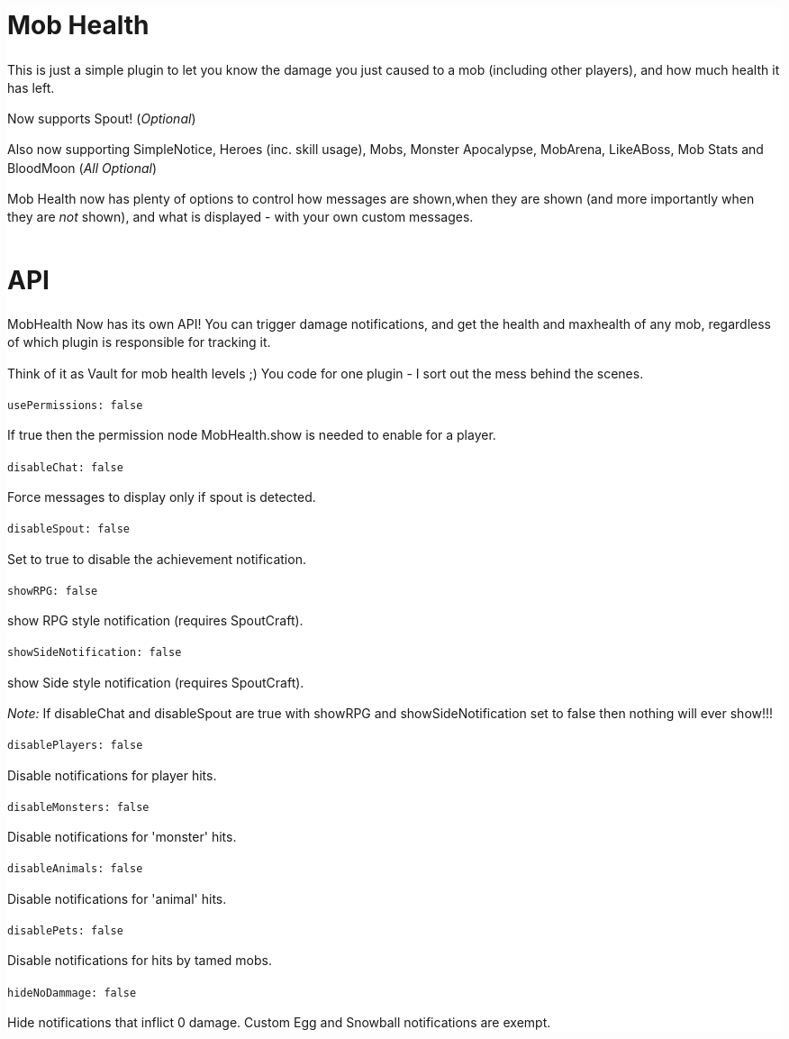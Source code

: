 Mob Health
==========

This is just a simple plugin to let you know the damage you just caused to a mob (including other players), and how much health it has left.  

Now supports Spout! (_Optional_)

Also now supporting SimpleNotice, Heroes (inc. skill usage), Mobs, Monster Apocalypse, MobArena, LikeABoss, Mob Stats and BloodMoon (_All Optional_)

Mob Health now has plenty of options to control how messages are shown,when they are shown (and more importantly when they are *not* shown), and what is displayed - with your own custom messages.



API
===

MobHealth Now has its own API! 
You can trigger damage notifications, and get the health and maxhealth of any mob, regardless of which plugin is responsible for tracking it.

Think of it as Vault for mob health levels ;)  You code for one plugin - I sort out the mess behind the scenes.


	usePermissions: false
If true then the permission node MobHealth.show is needed to enable for a player.

	disableChat: false
Force messages to display only if spout is detected.

	disableSpout: false
Set to true to disable the achievement notification. 

	showRPG: false
show RPG style notification (requires SpoutCraft).

	showSideNotification: false
show Side style notification (requires SpoutCraft).


_Note:_ If disableChat and disableSpout are true with showRPG and showSideNotification set to false then nothing will ever show!!!


    disablePlayers: false
Disable notifications for player hits.

    disableMonsters: false
Disable notifications for 'monster' hits.

    disableAnimals: false
Disable notifications for 'animal' hits.

    disablePets: false
Disable notifications for hits by tamed mobs.

    hideNoDammage: false
Hide notifications that inflict 0 damage.  Custom Egg and Snowball notifications are exempt.
